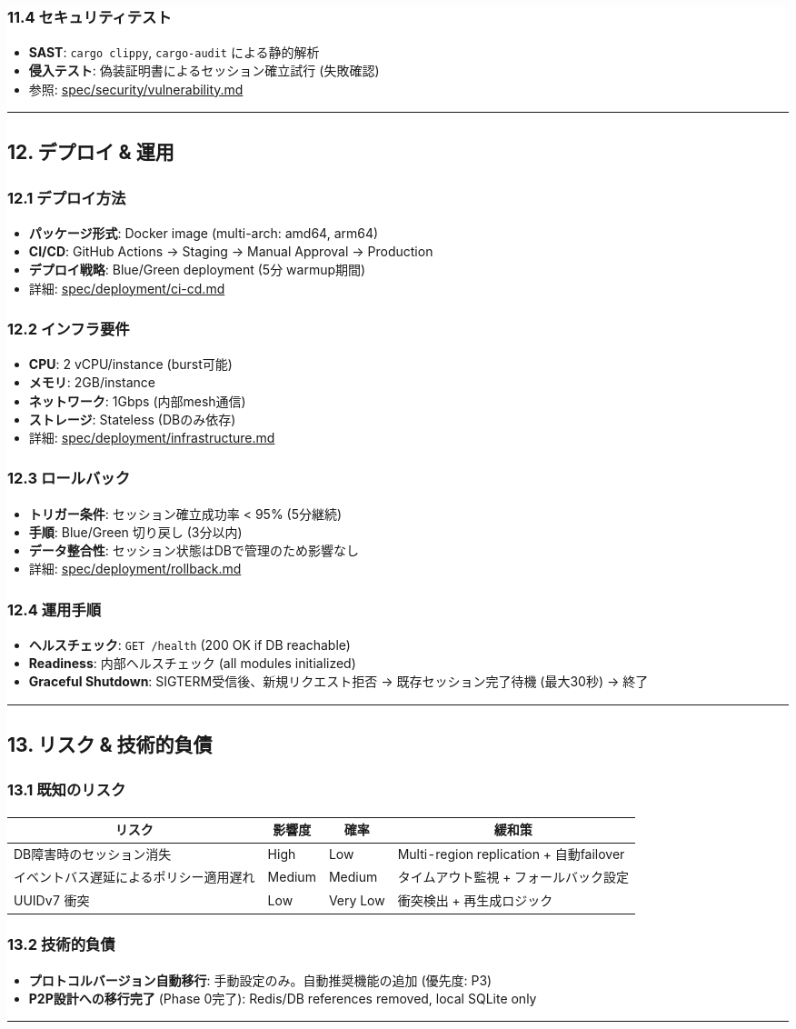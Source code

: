 ### 11.4 セキュリティテスト
- **SAST**: `cargo clippy`, `cargo-audit` による静的解析
- **侵入テスト**: 偽装証明書によるセッション確立試行 (失敗確認)
- 参照: [spec/security/vulnerability.md](../security/vulnerability.md)

---

## 12. デプロイ & 運用

### 12.1 デプロイ方法
- **パッケージ形式**: Docker image (multi-arch: amd64, arm64)
- **CI/CD**: GitHub Actions → Staging → Manual Approval → Production
- **デプロイ戦略**: Blue/Green deployment (5分 warmup期間)
- 詳細: [spec/deployment/ci-cd.md](../deployment/ci-cd.md)

### 12.2 インフラ要件
- **CPU**: 2 vCPU/instance (burst可能)
- **メモリ**: 2GB/instance
- **ネットワーク**: 1Gbps (内部mesh通信)
- **ストレージ**: Stateless (DBのみ依存)
- 詳細: [spec/deployment/infrastructure.md](../deployment/infrastructure.md)

### 12.3 ロールバック
- **トリガー条件**: セッション確立成功率 < 95% (5分継続)
- **手順**: Blue/Green 切り戻し (3分以内)
- **データ整合性**: セッション状態はDBで管理のため影響なし
- 詳細: [spec/deployment/rollback.md](../deployment/rollback.md)

### 12.4 運用手順
- **ヘルスチェック**: `GET /health` (200 OK if DB reachable)
- **Readiness**: 内部ヘルスチェック (all modules initialized)
- **Graceful Shutdown**: SIGTERM受信後、新規リクエスト拒否 → 既存セッション完了待機 (最大30秒) → 終了

---

## 13. リスク & 技術的負債

### 13.1 既知のリスク

| リスク | 影響度 | 確率 | 緩和策 |
|--------|-------|------|--------|
| DB障害時のセッション消失 | High | Low | Multi-region replication + 自動failover |
| イベントバス遅延によるポリシー適用遅れ | Medium | Medium | タイムアウト監視 + フォールバック設定 |
| UUIDv7 衝突 | Low | Very Low | 衝突検出 + 再生成ロジック |

### 13.2 技術的負債
- **プロトコルバージョン自動移行**: 手動設定のみ。自動推奨機能の追加 (優先度: P3)
- **P2P設計への移行完了** (Phase 0完了): Redis/DB references removed, local SQLite only

---